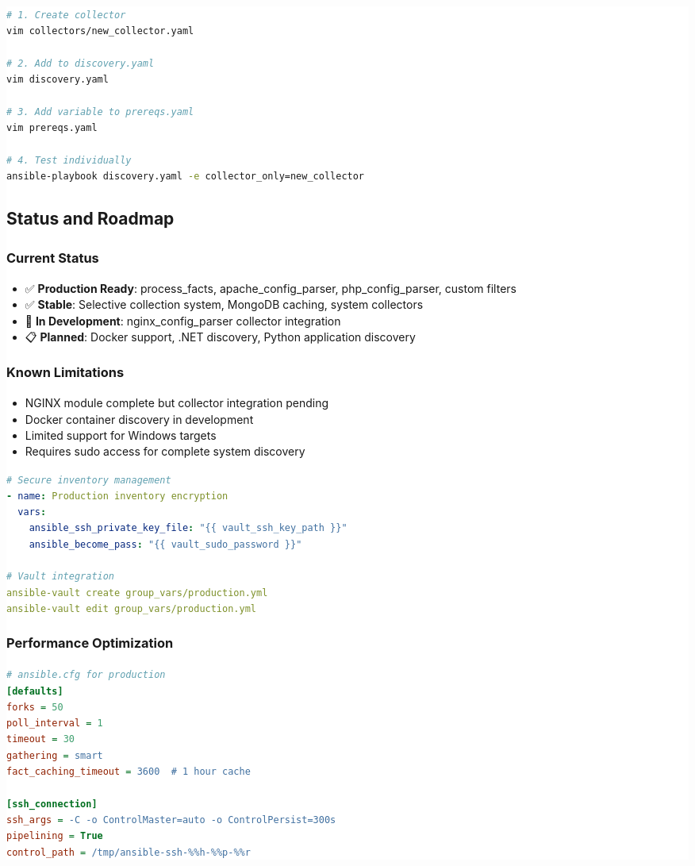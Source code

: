 ```bash
# 1. Create collector
vim collectors/new_collector.yaml

# 2. Add to discovery.yaml
vim discovery.yaml

# 3. Add variable to prereqs.yaml
vim prereqs.yaml

# 4. Test individually
ansible-playbook discovery.yaml -e collector_only=new_collector
```

## Status and Roadmap

### Current Status

- ✅ **Production Ready**: process_facts, apache_config_parser, php_config_parser, custom filters
- ✅ **Stable**: Selective collection system, MongoDB caching, system collectors
- 🚧 **In Development**: nginx_config_parser collector integration
- 📋 **Planned**: Docker support, .NET discovery, Python application discovery

### Known Limitations

- NGINX module complete but collector integration pending
- Docker container discovery in development
- Limited support for Windows targets
- Requires sudo access for complete system discovery

```yaml
# Secure inventory management
- name: Production inventory encryption
  vars:
    ansible_ssh_private_key_file: "{{ vault_ssh_key_path }}"
    ansible_become_pass: "{{ vault_sudo_password }}"
  
# Vault integration
ansible-vault create group_vars/production.yml
ansible-vault edit group_vars/production.yml
```

### Performance Optimization

```ini
# ansible.cfg for production
[defaults]
forks = 50
poll_interval = 1
timeout = 30
gathering = smart
fact_caching_timeout = 3600  # 1 hour cache

[ssh_connection]
ssh_args = -C -o ControlMaster=auto -o ControlPersist=300s
pipelining = True
control_path = /tmp/ansible-ssh-%%h-%%p-%%r
```
